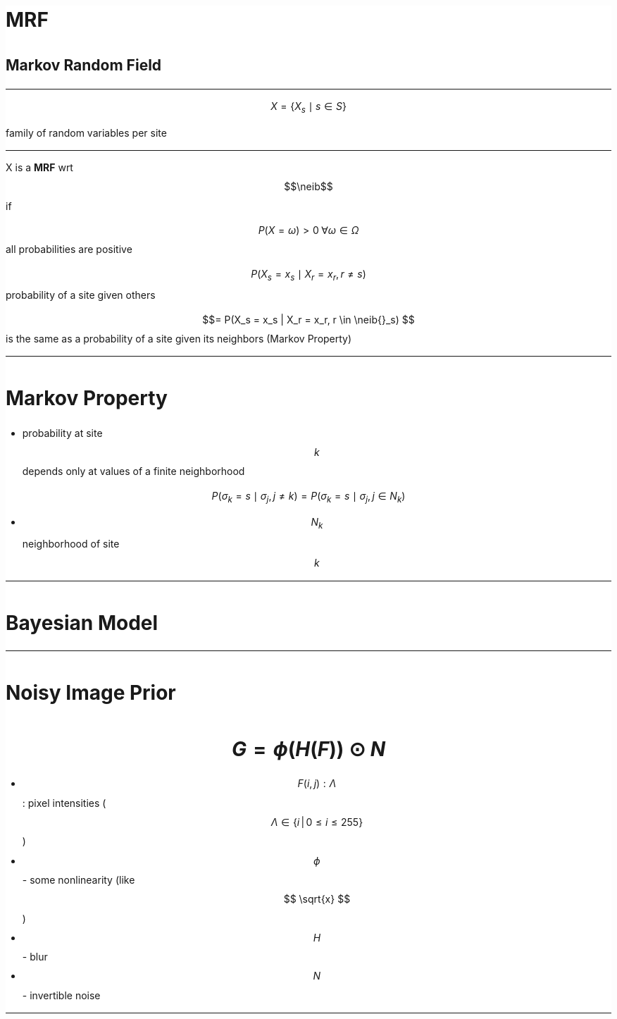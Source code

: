 
# MRF
## Markov Random Field

---

$$ X = \{ X_s \mid s \in S \} $$

family of random variables per site

---

X is a **MRF** wrt $$\neib$$ if

$$P(X = \omega) > 0 \;\forall \omega \in \Omega$$
all probabilities are positive

$$ P(X_s = x_s \mid X_r = x_r, r \neq s) $$
probability of a site given others

$$= P(X_s = x_s | X_r = x_r, r \in \neib{}_s) $$
is the same as a probability of a site given its neighbors (Markov Property)

---

# Markov Property

- probability at site $$k$$ depends only at values of a finite neighborhood


$$ P(\sigma_k = s\mid\sigma_j,\, j\ne k) = P(\sigma_k = s\mid\sigma_j,\, j \in N_k) $$

- $$N_k$$ neighborhood of site $$k$$

---

# Bayesian Model

---

# Noisy Image Prior

# $$ G = \phi(H(F)) \odot N $$

- $$ F(i,j) : \Lambda $$: pixel intensities ($$\Lambda \in \{i\,|\, 0 \leq i \leq 255\}$$)
- $$\phi$$ - some nonlinearity (like $$ \sqrt{x} $$)
- $$H$$ - blur
- $$N$$ - invertible noise

---
